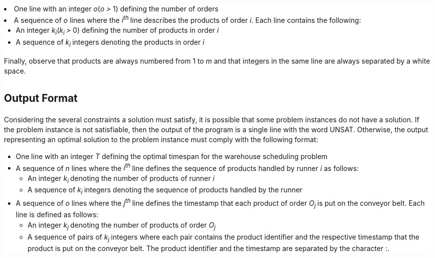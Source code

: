  <li>One line with an integer <em>o</em>(<em>o </em><em>&gt; </em>1) defining the number of orders</li>

 <li>A sequence of <em>o </em>lines where the <em>i<sup>th </sup></em>line describes the products of order <em>i</em>. Each line contains the following:

  <ul>

   <li>An integer <em>k<sub>i</sub></em>(<em>k<sub>i </sub></em><em>&gt; </em>0) defining the number of products in order <em>i</em></li>

   <li>A sequence of <em>k<sub>i </sub></em>integers denoting the products in order <em>i</em></li>

  </ul></li>

</ul>

Finally, observe that products are always numbered from 1 to <em>m </em>and that integers in the same line are always separated by a white space.

<h2>Output Format</h2>

Considering the several constraints a solution must satisfy, it is possible that some problem instances do not have a solution. If the problem instance is not satisfiable, then the output of the program is a single line with the word UNSAT. Otherwise, the output representing an optimal solution to the problem instance must comply with the following format:

<ul>

 <li>One line with an integer <em>T </em>defining the optimal timespan for the warehouse scheduling problem</li>

 <li>A sequence of <em>n </em>lines where the <em>i<sup>th </sup></em>line defines the sequence of products handled by runner <em>i </em>as follows:

  <ul>

   <li>An integer <em>k<sub>i </sub></em>denoting the number of products of runner <em>i</em></li>

   <li>A sequence of <em>k<sub>i </sub></em>integers denoting the sequence of products handled by the runner</li>

  </ul></li>

 <li>A sequence of <em>o </em>lines where the <em>j<sup>th </sup></em>line defines the timestamp that each product of order <em>O<sub>j </sub></em>is put on the conveyor belt. Each line is defined as follows:

  <ul>

   <li>An integer <em>k<sub>j </sub></em>denoting the number of products of order <em>O<sub>j</sub></em></li>

   <li>A sequence of pairs of <em>k<sub>j </sub></em>integers where each pair contains the product identifier and the respective timestamp that the product is put on the conveyor belt. The product identifier and the timestamp are separated by the character :.</li>

  </ul></li>

</ul>
